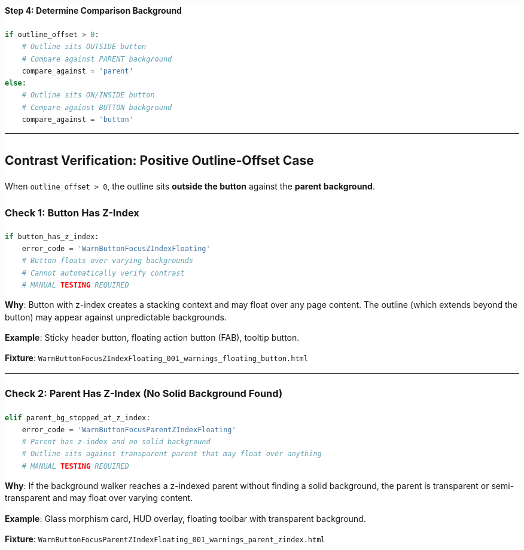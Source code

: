 #### Step 4: Determine Comparison Background

```python
if outline_offset > 0:
    # Outline sits OUTSIDE button
    # Compare against PARENT background
    compare_against = 'parent'
else:
    # Outline sits ON/INSIDE button
    # Compare against BUTTON background
    compare_against = 'button'
```

---

## Contrast Verification: Positive Outline-Offset Case

When `outline_offset > 0`, the outline sits **outside the button** against the **parent background**.

### Check 1: Button Has Z-Index

```python
if button_has_z_index:
    error_code = 'WarnButtonFocusZIndexFloating'
    # Button floats over varying backgrounds
    # Cannot automatically verify contrast
    # MANUAL TESTING REQUIRED
```

**Why**: Button with z-index creates a stacking context and may float over any page content. The outline (which extends beyond the button) may appear against unpredictable backgrounds.

**Example**: Sticky header button, floating action button (FAB), tooltip button.

**Fixture**: `WarnButtonFocusZIndexFloating_001_warnings_floating_button.html`

---

### Check 2: Parent Has Z-Index (No Solid Background Found)

```python
elif parent_bg_stopped_at_z_index:
    error_code = 'WarnButtonFocusParentZIndexFloating'
    # Parent has z-index and no solid background
    # Outline sits against transparent parent that may float over anything
    # MANUAL TESTING REQUIRED
```

**Why**: If the background walker reaches a z-indexed parent without finding a solid background, the parent is transparent or semi-transparent and may float over varying content.

**Example**: Glass morphism card, HUD overlay, floating toolbar with transparent background.

**Fixture**: `WarnButtonFocusParentZIndexFloating_001_warnings_parent_zindex.html`
